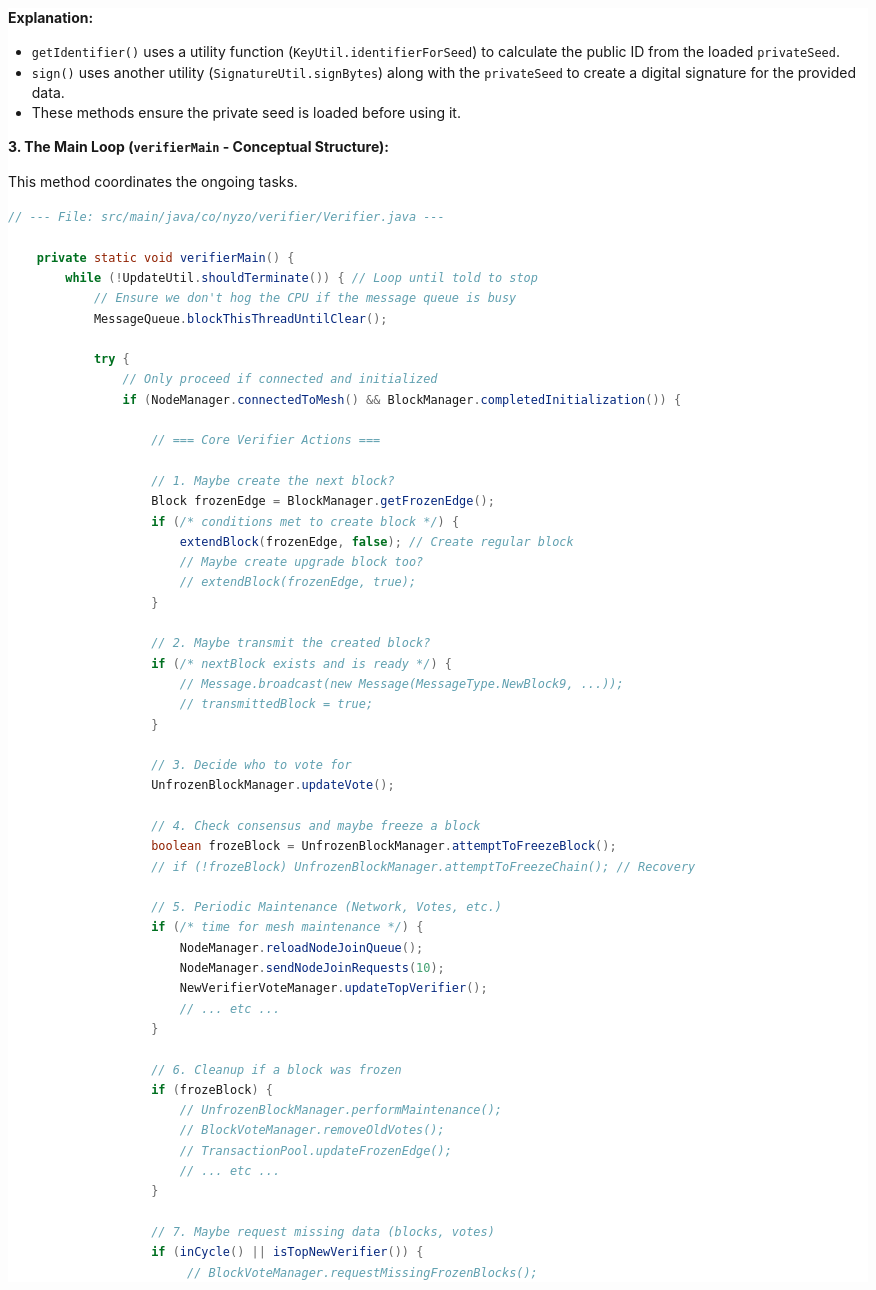 **Explanation:**

*   `getIdentifier()` uses a utility function (`KeyUtil.identifierForSeed`) to calculate the public ID from the loaded `privateSeed`.
*   `sign()` uses another utility (`SignatureUtil.signBytes`) along with the `privateSeed` to create a digital signature for the provided data.
*   These methods ensure the private seed is loaded before using it.

**3. The Main Loop (`verifierMain` - Conceptual Structure):**

This method coordinates the ongoing tasks.

```java
// --- File: src/main/java/co/nyzo/verifier/Verifier.java ---

    private static void verifierMain() {
        while (!UpdateUtil.shouldTerminate()) { // Loop until told to stop
            // Ensure we don't hog the CPU if the message queue is busy
            MessageQueue.blockThisThreadUntilClear();

            try {
                // Only proceed if connected and initialized
                if (NodeManager.connectedToMesh() && BlockManager.completedInitialization()) {

                    // === Core Verifier Actions ===

                    // 1. Maybe create the next block?
                    Block frozenEdge = BlockManager.getFrozenEdge();
                    if (/* conditions met to create block */) {
                        extendBlock(frozenEdge, false); // Create regular block
                        // Maybe create upgrade block too?
                        // extendBlock(frozenEdge, true);
                    }

                    // 2. Maybe transmit the created block?
                    if (/* nextBlock exists and is ready */) {
                        // Message.broadcast(new Message(MessageType.NewBlock9, ...));
                        // transmittedBlock = true;
                    }

                    // 3. Decide who to vote for
                    UnfrozenBlockManager.updateVote();

                    // 4. Check consensus and maybe freeze a block
                    boolean frozeBlock = UnfrozenBlockManager.attemptToFreezeBlock();
                    // if (!frozeBlock) UnfrozenBlockManager.attemptToFreezeChain(); // Recovery

                    // 5. Periodic Maintenance (Network, Votes, etc.)
                    if (/* time for mesh maintenance */) {
                        NodeManager.reloadNodeJoinQueue();
                        NodeManager.sendNodeJoinRequests(10);
                        NewVerifierVoteManager.updateTopVerifier();
                        // ... etc ...
                    }

                    // 6. Cleanup if a block was frozen
                    if (frozeBlock) {
                        // UnfrozenBlockManager.performMaintenance();
                        // BlockVoteManager.removeOldVotes();
                        // TransactionPool.updateFrozenEdge();
                        // ... etc ...
                    }

                    // 7. Maybe request missing data (blocks, votes)
                    if (inCycle() || isTopNewVerifier()) {
                         // BlockVoteManager.requestMissingFrozenBlocks();
```